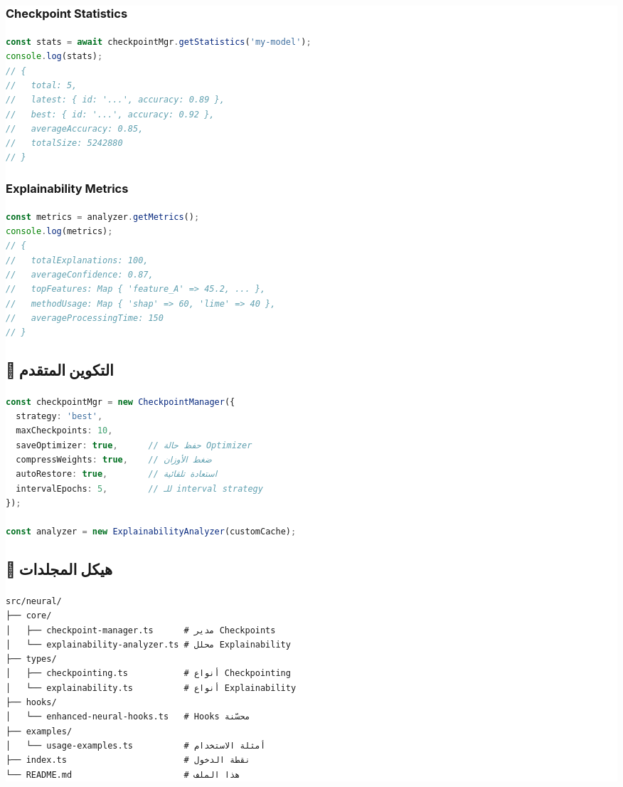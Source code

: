 ### Checkpoint Statistics

```typescript
const stats = await checkpointMgr.getStatistics('my-model');
console.log(stats);
// {
//   total: 5,
//   latest: { id: '...', accuracy: 0.89 },
//   best: { id: '...', accuracy: 0.92 },
//   averageAccuracy: 0.85,
//   totalSize: 5242880
// }
```

### Explainability Metrics

```typescript
const metrics = analyzer.getMetrics();
console.log(metrics);
// {
//   totalExplanations: 100,
//   averageConfidence: 0.87,
//   topFeatures: Map { 'feature_A' => 45.2, ... },
//   methodUsage: Map { 'shap' => 60, 'lime' => 40 },
//   averageProcessingTime: 150
// }
```

## 🔧 التكوين المتقدم

```typescript
const checkpointMgr = new CheckpointManager({
  strategy: 'best',
  maxCheckpoints: 10,
  saveOptimizer: true,      // حفظ حالة Optimizer
  compressWeights: true,    // ضغط الأوزان
  autoRestore: true,        // استعادة تلقائية
  intervalEpochs: 5,        // للـ interval strategy
});

const analyzer = new ExplainabilityAnalyzer(customCache);
```

## 📁 هيكل المجلدات

```
src/neural/
├── core/
│   ├── checkpoint-manager.ts      # مدير Checkpoints
│   └── explainability-analyzer.ts # محلل Explainability
├── types/
│   ├── checkpointing.ts           # أنواع Checkpointing
│   └── explainability.ts          # أنواع Explainability
├── hooks/
│   └── enhanced-neural-hooks.ts   # Hooks محسّنة
├── examples/
│   └── usage-examples.ts          # أمثلة الاستخدام
├── index.ts                       # نقطة الدخول
└── README.md                      # هذا الملف
```
